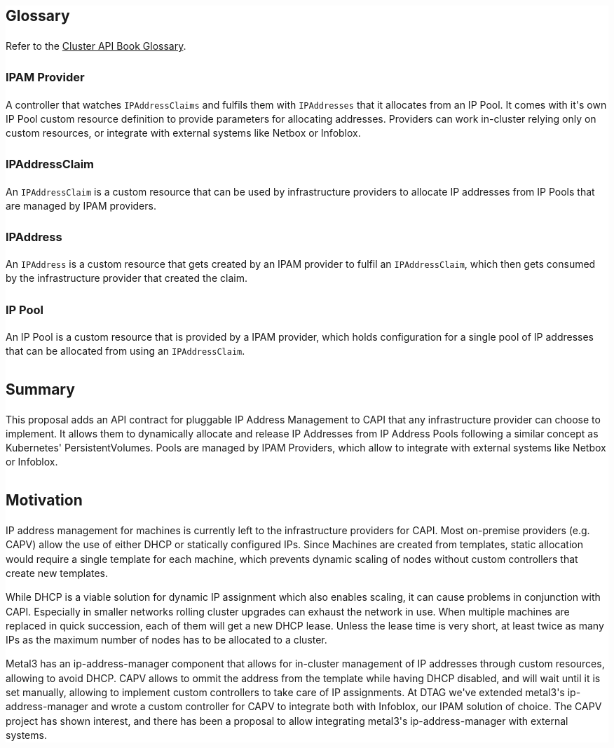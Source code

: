 

## Glossary

Refer to the [Cluster API Book Glossary](https://cluster-api.sigs.k8s.io/reference/glossary.html).

### IPAM Provider

A controller that watches `IPAddressClaims` and fulfils them with `IPAddresses` that it allocates from an IP Pool. It comes with it's own IP Pool custom resource definition to provide parameters for allocating addresses. Providers can work in-cluster relying only on custom resources, or integrate with external systems like Netbox or Infoblox.

### IPAddressClaim

An `IPAddressClaim` is a custom resource that can be used by infrastructure providers to allocate IP addresses from IP Pools that are managed by IPAM providers.

### IPAddress

An `IPAddress` is a custom resource that gets created by an IPAM provider to fulfil an `IPAddressClaim`, which then gets consumed by the infrastructure provider that created the claim.

### IP Pool

An IP Pool is a custom resource that is provided by a IPAM provider, which holds configuration for a single pool of IP addresses that can be allocated from using an `IPAddressClaim`.

## Summary

This proposal adds an API contract for pluggable IP Address Management to CAPI that any infrastructure provider can choose to implement. It allows them to dynamically allocate and release IP Addresses from IP Address Pools following a similar concept as Kubernetes' PersistentVolumes. Pools are managed by IPAM Providers, which allow to integrate with external systems like Netbox or Infoblox.

## Motivation

IP address management for machines is currently left to the infrastructure providers for CAPI. Most on-premise providers (e.g. CAPV) allow the use of either DHCP or statically configured IPs. Since Machines are created from templates, static allocation would require a single template for each machine, which prevents dynamic scaling of nodes without custom controllers that create new templates.

While DHCP is a viable solution for dynamic IP assignment which also enables scaling, it can cause problems in conjunction with CAPI. Especially in smaller networks rolling cluster upgrades can exhaust the network in use. When multiple machines are replaced in quick succession, each of them will get a new DHCP lease. Unless the lease time is very short, at least twice as many IPs as the maximum number of nodes has to be allocated to a cluster.

Metal3 has an ip-address-manager component that allows for in-cluster management of IP addresses through custom resources, allowing to avoid DHCP. CAPV allows to ommit the address from the template while having DHCP disabled, and will wait until it is set manually, allowing to implement custom controllers to take care of IP assignments. At DTAG we've extended metal3's ip-address-manager and wrote a custom controller for CAPV to integrate both with Infoblox, our IPAM solution of choice. The CAPV project has shown interest, and there has been a proposal to allow integrating metal3's ip-address-manager with external systems.
